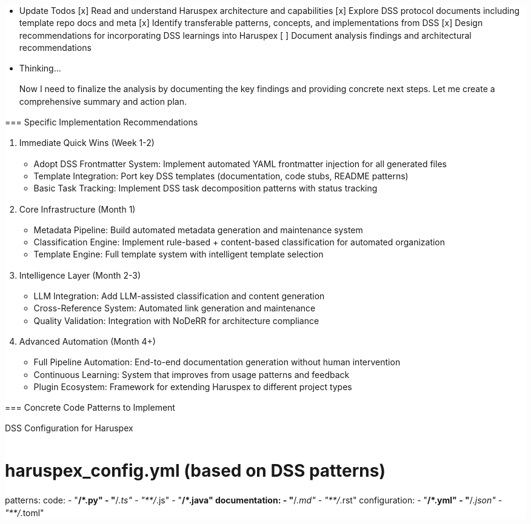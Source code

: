 * Update Todos
     [x] Read and understand Haruspex architecture and capabilities
     [x] Explore DSS protocol documents including template repo docs and meta
     [x] Identify transferable patterns, concepts, and implementations from DSS
     [x] Design recommendations for incorporating DSS learnings into Haruspex
     [ ] Document analysis findings and architectural recommendations

* Thinking...

  Now I need to finalize the analysis by documenting the key findings and providing
  concrete next steps. Let me create a comprehensive summary and action plan.

=== Specific Implementation Recommendations

1. Immediate Quick Wins (Week 1-2)

    * Adopt DSS Frontmatter System: Implement automated YAML frontmatter injection for all generated files
    * Template Integration: Port key DSS templates (documentation, code stubs, README patterns)
    * Basic Task Tracking: Implement DSS task decomposition patterns with status tracking

2. Core Infrastructure (Month 1)

    * Metadata Pipeline: Build automated metadata generation and maintenance system
    * Classification Engine: Implement rule-based + content-based classification for automated organization
    * Template Engine: Full template system with intelligent template selection

3. Intelligence Layer (Month 2-3)

    * LLM Integration: Add LLM-assisted classification and content generation
    * Cross-Reference System: Automated link generation and maintenance
    * Quality Validation: Integration with NoDeRR for architecture compliance

4. Advanced Automation (Month 4+)

    * Full Pipeline Automation: End-to-end documentation generation without human intervention
    * Continuous Learning: System that improves from usage patterns and feedback
    * Plugin Ecosystem: Framework for extending Haruspex to different project types

=== Concrete Code Patterns to Implement

  DSS Configuration for Haruspex

# haruspex_config.yml (based on DSS patterns)

  patterns:
    code:
      - "**/*.py"
      - "**/*.ts"
      - "**/*.js"
      - "**/*.java"
    documentation:
      - "**/*.md"
      - "**/*.rst"
    configuration:
      - "**/*.yml"
      - "**/*.json"
      - "**/*.toml"
